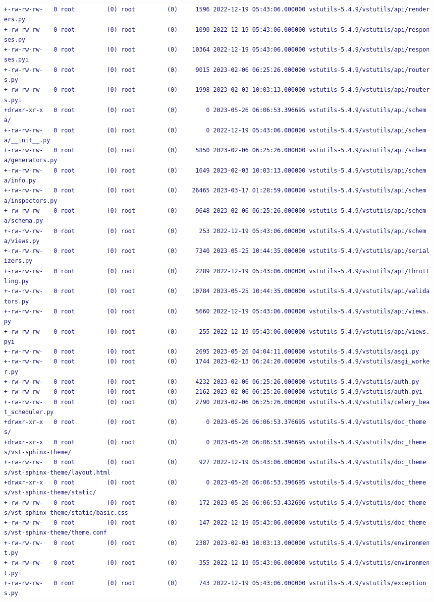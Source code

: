 ```diff
+-rw-rw-rw-   0 root         (0) root         (0)     1596 2022-12-19 05:43:06.000000 vstutils-5.4.9/vstutils/api/renderers.py
+-rw-rw-rw-   0 root         (0) root         (0)     1090 2022-12-19 05:43:06.000000 vstutils-5.4.9/vstutils/api/responses.py
+-rw-rw-rw-   0 root         (0) root         (0)    10364 2022-12-19 05:43:06.000000 vstutils-5.4.9/vstutils/api/responses.pyi
+-rw-rw-rw-   0 root         (0) root         (0)     9015 2023-02-06 06:25:26.000000 vstutils-5.4.9/vstutils/api/routers.py
+-rw-rw-rw-   0 root         (0) root         (0)     1998 2023-02-03 10:03:13.000000 vstutils-5.4.9/vstutils/api/routers.pyi
+drwxr-xr-x   0 root         (0) root         (0)        0 2023-05-26 06:06:53.396695 vstutils-5.4.9/vstutils/api/schema/
+-rw-rw-rw-   0 root         (0) root         (0)        0 2022-12-19 05:43:06.000000 vstutils-5.4.9/vstutils/api/schema/__init__.py
+-rw-rw-rw-   0 root         (0) root         (0)     5850 2023-02-06 06:25:26.000000 vstutils-5.4.9/vstutils/api/schema/generators.py
+-rw-rw-rw-   0 root         (0) root         (0)     1649 2023-02-03 10:03:13.000000 vstutils-5.4.9/vstutils/api/schema/info.py
+-rw-rw-rw-   0 root         (0) root         (0)    26465 2023-03-17 01:28:59.000000 vstutils-5.4.9/vstutils/api/schema/inspectors.py
+-rw-rw-rw-   0 root         (0) root         (0)     9648 2023-02-06 06:25:26.000000 vstutils-5.4.9/vstutils/api/schema/schema.py
+-rw-rw-rw-   0 root         (0) root         (0)      253 2022-12-19 05:43:06.000000 vstutils-5.4.9/vstutils/api/schema/views.py
+-rw-rw-rw-   0 root         (0) root         (0)     7340 2023-05-25 10:44:35.000000 vstutils-5.4.9/vstutils/api/serializers.py
+-rw-rw-rw-   0 root         (0) root         (0)     2289 2022-12-19 05:43:06.000000 vstutils-5.4.9/vstutils/api/throttling.py
+-rw-rw-rw-   0 root         (0) root         (0)    10784 2023-05-25 10:44:35.000000 vstutils-5.4.9/vstutils/api/validators.py
+-rw-rw-rw-   0 root         (0) root         (0)     5660 2022-12-19 05:43:06.000000 vstutils-5.4.9/vstutils/api/views.py
+-rw-rw-rw-   0 root         (0) root         (0)      255 2022-12-19 05:43:06.000000 vstutils-5.4.9/vstutils/api/views.pyi
+-rw-rw-rw-   0 root         (0) root         (0)     2695 2023-05-26 04:04:11.000000 vstutils-5.4.9/vstutils/asgi.py
+-rw-rw-rw-   0 root         (0) root         (0)     1744 2023-02-13 06:24:20.000000 vstutils-5.4.9/vstutils/asgi_worker.py
+-rw-rw-rw-   0 root         (0) root         (0)     4232 2023-02-06 06:25:26.000000 vstutils-5.4.9/vstutils/auth.py
+-rw-rw-rw-   0 root         (0) root         (0)     2162 2023-02-06 06:25:26.000000 vstutils-5.4.9/vstutils/auth.pyi
+-rw-rw-rw-   0 root         (0) root         (0)     2790 2023-02-06 06:25:26.000000 vstutils-5.4.9/vstutils/celery_beat_scheduler.py
+drwxr-xr-x   0 root         (0) root         (0)        0 2023-05-26 06:06:53.376695 vstutils-5.4.9/vstutils/doc_themes/
+drwxr-xr-x   0 root         (0) root         (0)        0 2023-05-26 06:06:53.396695 vstutils-5.4.9/vstutils/doc_themes/vst-sphinx-theme/
+-rw-rw-rw-   0 root         (0) root         (0)      927 2022-12-19 05:43:06.000000 vstutils-5.4.9/vstutils/doc_themes/vst-sphinx-theme/layout.html
+drwxr-xr-x   0 root         (0) root         (0)        0 2023-05-26 06:06:53.396695 vstutils-5.4.9/vstutils/doc_themes/vst-sphinx-theme/static/
+-rw-rw-rw-   0 root         (0) root         (0)      172 2023-05-26 06:06:53.432696 vstutils-5.4.9/vstutils/doc_themes/vst-sphinx-theme/static/basic.css
+-rw-rw-rw-   0 root         (0) root         (0)      147 2022-12-19 05:43:06.000000 vstutils-5.4.9/vstutils/doc_themes/vst-sphinx-theme/theme.conf
+-rw-rw-rw-   0 root         (0) root         (0)     2387 2023-02-03 10:03:13.000000 vstutils-5.4.9/vstutils/environment.py
+-rw-rw-rw-   0 root         (0) root         (0)      355 2022-12-19 05:43:06.000000 vstutils-5.4.9/vstutils/environment.pyi
+-rw-rw-rw-   0 root         (0) root         (0)      743 2022-12-19 05:43:06.000000 vstutils-5.4.9/vstutils/exceptions.py
```